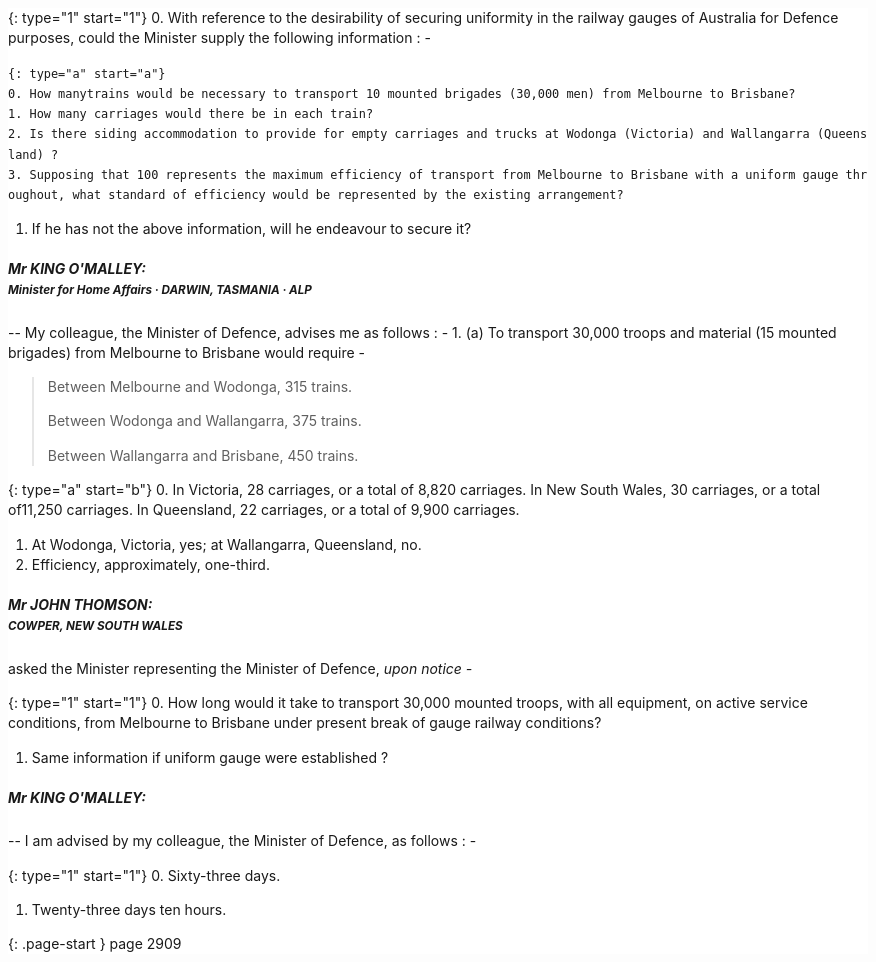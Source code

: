 {: type="1" start="1"}
0. With reference to the desirability of securing uniformity in the railway gauges of Australia for Defence purposes, could the Minister supply the following information :  - 

    {: type="a" start="a"}
    0. How manytrains would be necessary to transport 10 mounted brigades (30,000 men) from Melbourne to Brisbane? 
    1. How many carriages would there be in each train? 
    2. Is there siding accommodation to provide for empty carriages and trucks at Wodonga (Victoria) and Wallangarra (Queensland) ? 
    3. Supposing that 100 represents the maximum efficiency of transport from Melbourne to Brisbane with a uniform gauge throughout, what standard of efficiency would be represented by the existing arrangement? 

1. If he has not the above information, will he endeavour to secure it? 

##### Mr KING O'MALLEY:<br><small class="text-muted">Minister for Home Affairs &middot; DARWIN, TASMANIA &middot; ALP</small>

-- My colleague, the Minister of Defence, advises me as follows :  -  1. (a) To transport 30,000 troops and material (15 mounted brigades) from Melbourne to Brisbane would require - 

  >Between Melbourne and Wodonga, 315 trains. 
  >
  >Between Wodonga and Wallangarra, 375 trains. 
  >
  >Between Wallangarra and Brisbane, 450 trains. 

{: type="a" start="b"}
0. In Victoria, 28 carriages, or a total of 8,820 carriages. In New South Wales, 30 carriages, or a total of11,250 carriages. In Queensland, 22 carriages, or a total of 9,900 carriages. 
1. At Wodonga, Victoria, yes; at Wallangarra, Queensland, no. 
2. Efficiency, approximately, one-third. 

##### Mr JOHN THOMSON:<br><small class="text-muted">COWPER, NEW SOUTH WALES</small>

asked the Minister representing the Minister of Defence,  *upon notice -* 

{: type="1" start="1"}
0. How long would it take to transport 30,000 mounted troops, with all equipment, on active service conditions, from Melbourne to Brisbane under present break of gauge railway conditions? 
1. Same information if uniform gauge were established ? 

##### Mr KING O'MALLEY:

-- I am advised by my colleague, the Minister of Defence, as follows :  - 

{: type="1" start="1"}
0. Sixty-three days. 
1. Twenty-three days ten hours. 

{: .page-start }
page 2909
